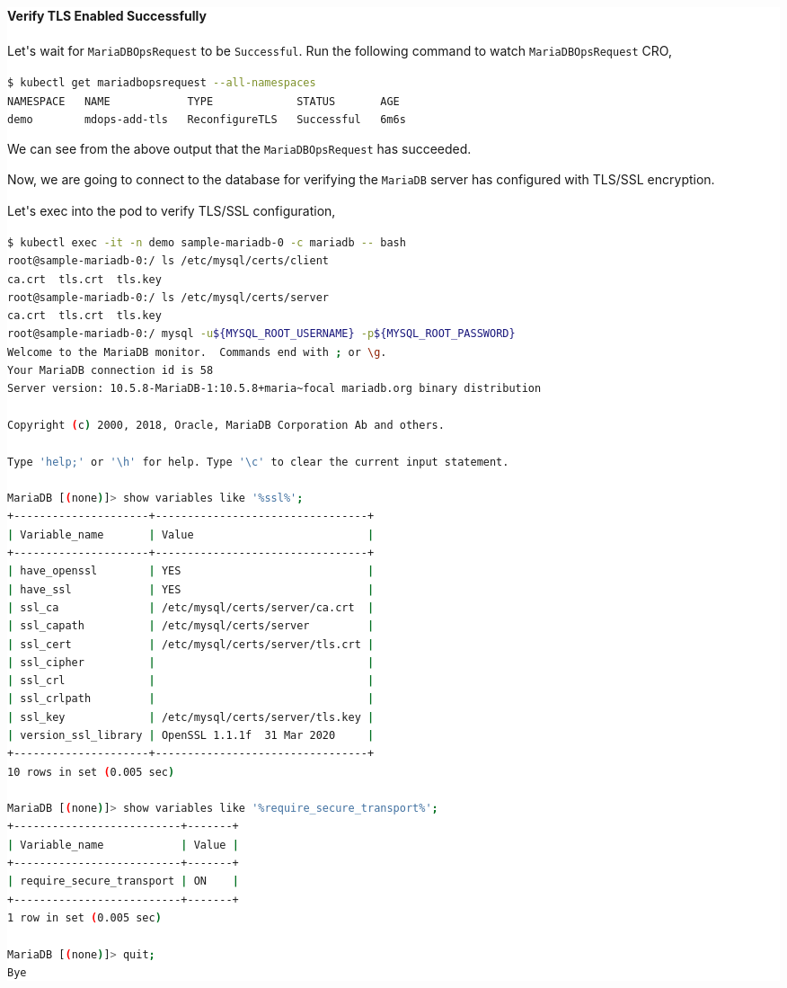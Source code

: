 #### Verify TLS Enabled Successfully

Let's wait for `MariaDBOpsRequest` to be `Successful`.  Run the following command to watch `MariaDBOpsRequest` CRO,

```bash
$ kubectl get mariadbopsrequest --all-namespaces
NAMESPACE   NAME            TYPE             STATUS       AGE
demo        mdops-add-tls   ReconfigureTLS   Successful   6m6s
```

We can see from the above output that the `MariaDBOpsRequest` has succeeded.

Now, we are going to connect to the database for verifying the `MariaDB` server has configured with TLS/SSL encryption.

Let's exec into the pod to verify TLS/SSL configuration,

```bash
$ kubectl exec -it -n demo sample-mariadb-0 -c mariadb -- bash
root@sample-mariadb-0:/ ls /etc/mysql/certs/client
ca.crt  tls.crt  tls.key
root@sample-mariadb-0:/ ls /etc/mysql/certs/server
ca.crt  tls.crt  tls.key
root@sample-mariadb-0:/ mysql -u${MYSQL_ROOT_USERNAME} -p${MYSQL_ROOT_PASSWORD}
Welcome to the MariaDB monitor.  Commands end with ; or \g.
Your MariaDB connection id is 58
Server version: 10.5.8-MariaDB-1:10.5.8+maria~focal mariadb.org binary distribution

Copyright (c) 2000, 2018, Oracle, MariaDB Corporation Ab and others.

Type 'help;' or '\h' for help. Type '\c' to clear the current input statement.

MariaDB [(none)]> show variables like '%ssl%';
+---------------------+---------------------------------+
| Variable_name       | Value                           |
+---------------------+---------------------------------+
| have_openssl        | YES                             |
| have_ssl            | YES                             |
| ssl_ca              | /etc/mysql/certs/server/ca.crt  |
| ssl_capath          | /etc/mysql/certs/server         |
| ssl_cert            | /etc/mysql/certs/server/tls.crt |
| ssl_cipher          |                                 |
| ssl_crl             |                                 |
| ssl_crlpath         |                                 |
| ssl_key             | /etc/mysql/certs/server/tls.key |
| version_ssl_library | OpenSSL 1.1.1f  31 Mar 2020     |
+---------------------+---------------------------------+
10 rows in set (0.005 sec)

MariaDB [(none)]> show variables like '%require_secure_transport%';
+--------------------------+-------+
| Variable_name            | Value |
+--------------------------+-------+
| require_secure_transport | ON    |
+--------------------------+-------+
1 row in set (0.005 sec)

MariaDB [(none)]> quit;
Bye
```
